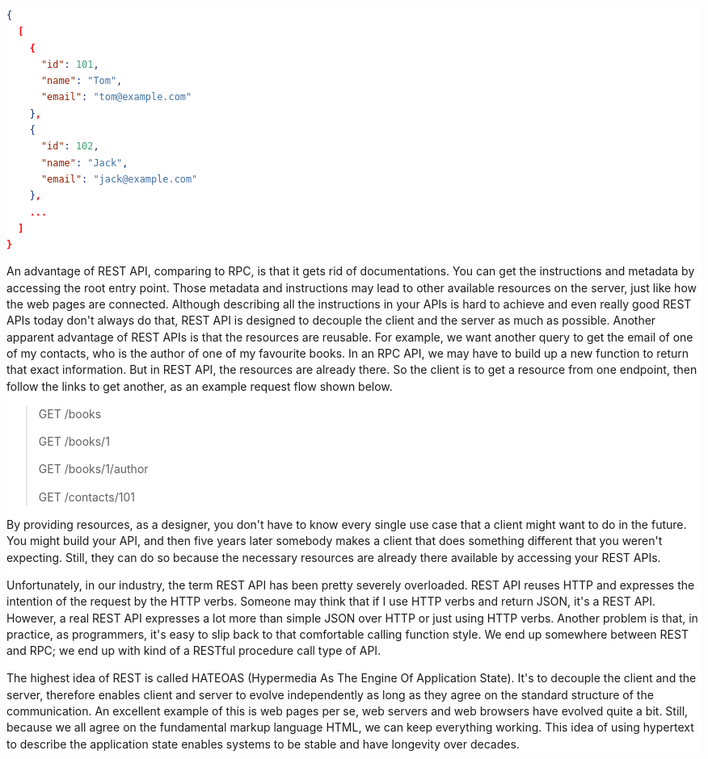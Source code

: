 ```json
{
  [
    {
      "id": 101,
      "name": "Tom",
      "email": "tom@example.com"
    },
    {
      "id": 102,
      "name": "Jack",
      "email": "jack@example.com"
    },
    ...
  ]
}
```

An advantage of REST API, comparing to RPC, is that it gets rid of documentations. You can get the instructions and metadata by accessing the root entry point. Those metadata and instructions may lead to other available resources on the server, just like how the web pages are connected. Although describing all the instructions in your APIs is hard to achieve and even really good REST APIs today don't always do that, REST API is designed to decouple the client and the server as much as possible. Another apparent advantage of REST APIs is that the resources are reusable. For example, we want another query to get the email of one of my contacts, who is the author of one of my favourite books. In an RPC API, we may have to build up a new function to return that exact information. But in REST API, the resources are already there. So the client is to get a resource from one endpoint, then follow the links to get another, as an example request flow shown below.

> GET /books
>
> GET /books/1
>
> GET /books/1/author
>
> GET /contacts/101

By providing resources, as a designer, you don't have to know every single use case that a client might want to do in the future. You might build your API, and then five years later somebody makes a client that does something different that you weren't expecting. Still, they can do so because the necessary resources are already there available by accessing your REST APIs.

Unfortunately, in our industry, the term REST API has been pretty severely overloaded. REST API reuses HTTP and expresses the intention of the request by the HTTP verbs. Someone may think that if I use HTTP verbs and return JSON, it's a REST API. However, a real REST API expresses a lot more than simple JSON over HTTP or just using HTTP verbs. Another problem is that, in practice, as programmers, it's easy to slip back to that comfortable calling function style. We end up somewhere between REST and RPC; we end up with kind of a RESTful procedure call type of API.

The highest idea of REST is called HATEOAS (Hypermedia As The Engine Of Application State). It's to decouple the client and the server, therefore enables client and server to evolve independently as long as they agree on the standard structure of the communication. An excellent example of this is web pages per se, web servers and web browsers have evolved quite a bit. Still, because we all agree on the fundamental markup language HTML, we can keep everything working. This idea of using hypertext to describe the application state enables systems to be stable and have longevity over decades.
